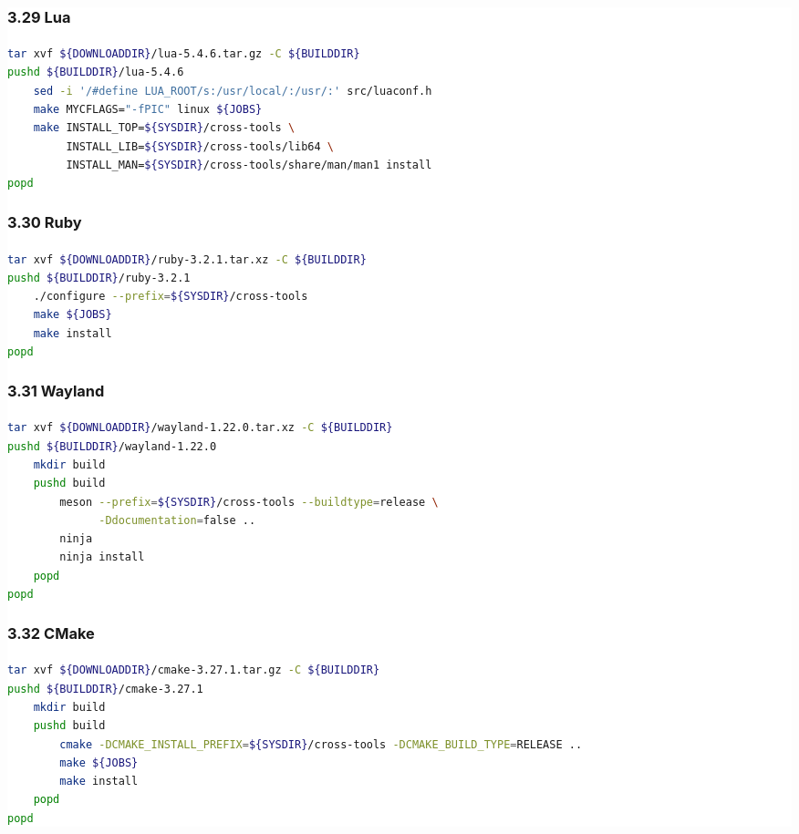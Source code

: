 ### 3.29 Lua

```sh
tar xvf ${DOWNLOADDIR}/lua-5.4.6.tar.gz -C ${BUILDDIR}
pushd ${BUILDDIR}/lua-5.4.6
    sed -i '/#define LUA_ROOT/s:/usr/local/:/usr/:' src/luaconf.h
    make MYCFLAGS="-fPIC" linux ${JOBS}
    make INSTALL_TOP=${SYSDIR}/cross-tools \
         INSTALL_LIB=${SYSDIR}/cross-tools/lib64 \
         INSTALL_MAN=${SYSDIR}/cross-tools/share/man/man1 install
popd
```

### 3.30 Ruby

```sh
tar xvf ${DOWNLOADDIR}/ruby-3.2.1.tar.xz -C ${BUILDDIR}
pushd ${BUILDDIR}/ruby-3.2.1
    ./configure --prefix=${SYSDIR}/cross-tools
    make ${JOBS}
    make install
popd
```

### 3.31 Wayland

```sh
tar xvf ${DOWNLOADDIR}/wayland-1.22.0.tar.xz -C ${BUILDDIR}
pushd ${BUILDDIR}/wayland-1.22.0
    mkdir build
    pushd build
        meson --prefix=${SYSDIR}/cross-tools --buildtype=release \
              -Ddocumentation=false ..
        ninja
        ninja install
    popd
popd
```

### 3.32 CMake

```sh
tar xvf ${DOWNLOADDIR}/cmake-3.27.1.tar.gz -C ${BUILDDIR}
pushd ${BUILDDIR}/cmake-3.27.1
    mkdir build
    pushd build
        cmake -DCMAKE_INSTALL_PREFIX=${SYSDIR}/cross-tools -DCMAKE_BUILD_TYPE=RELEASE ..
        make ${JOBS}
        make install
    popd
popd
```

